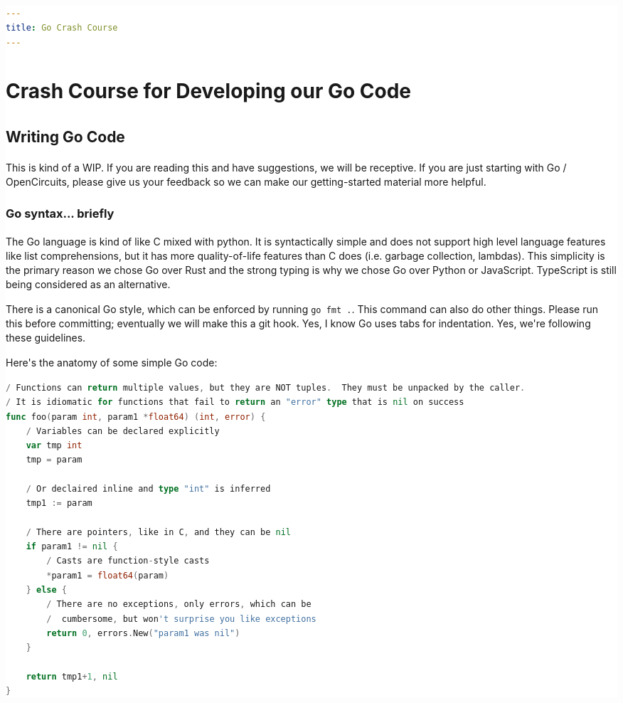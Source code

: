 ```yaml
---
title: Go Crash Course
---
```


# Crash Course for Developing our Go Code

## Writing Go Code
This is kind of a WIP.  If you are reading this and have suggestions, we will be receptive.  If you are just starting with Go / OpenCircuits, please give us your feedback so we can make our getting-started material more helpful.

### Go syntax... briefly
The Go language is kind of like C mixed with python.  It is syntactically simple and does not support high level language features like list comprehensions, but it has more quality-of-life features than C does (i.e. garbage collection, lambdas).  This simplicity is the primary reason we chose Go over Rust and the strong typing is why we chose Go over Python or JavaScript.  TypeScript is still being considered as an alternative.

There is a canonical Go style, which can be enforced by running `go fmt .`.  This command can also do other things.  Please run this before committing; eventually we will make this a git hook.  Yes, I know Go uses tabs for indentation.  Yes, we're following these guidelines.

Here's the anatomy of some simple Go code:
```go
/ Functions can return multiple values, but they are NOT tuples.  They must be unpacked by the caller.
/ It is idiomatic for functions that fail to return an "error" type that is nil on success
func foo(param int, param1 *float64) (int, error) {
    / Variables can be declared explicitly
    var tmp int
    tmp = param

    / Or declaired inline and type "int" is inferred
    tmp1 := param

    / There are pointers, like in C, and they can be nil
    if param1 != nil {
        / Casts are function-style casts
        *param1 = float64(param)
    } else {
        / There are no exceptions, only errors, which can be
        /  cumbersome, but won't surprise you like exceptions
        return 0, errors.New("param1 was nil")
    }

    return tmp1+1, nil
}
```
